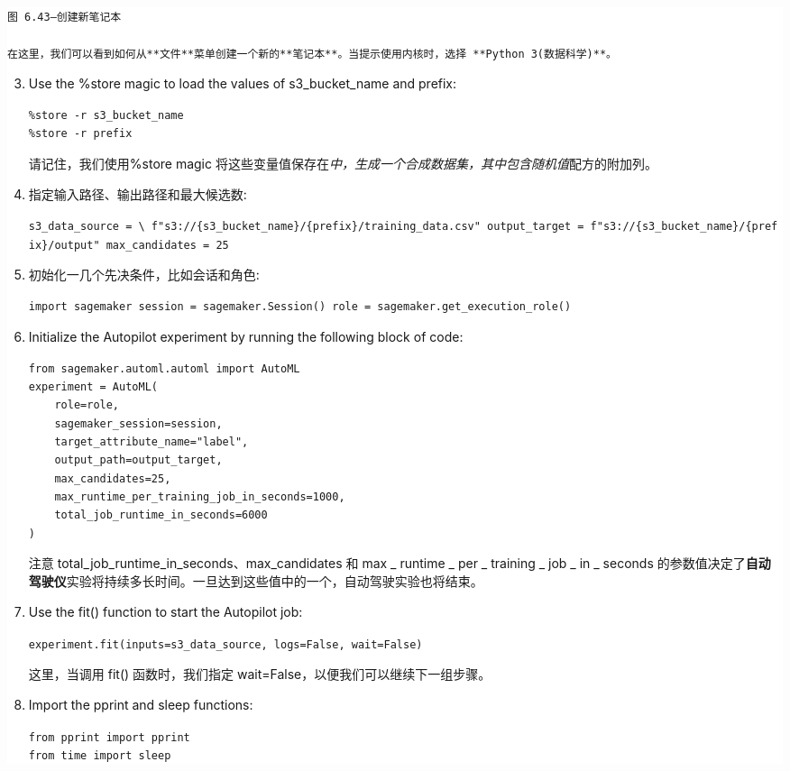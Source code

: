     图 6.43–创建新笔记本

    在这里，我们可以看到如何从**文件**菜单创建一个新的**笔记本**。当提示使用内核时，选择 **Python 3(数据科学)**。

3.  Use the %store magic to load the values of s3_bucket_name and prefix:

    ```
    %store -r s3_bucket_name
    %store -r prefix
    ```

    请记住，我们使用%store magic 将这些变量值保存在*中，生成一个合成数据集，其中包含随机值*配方的附加列。

4.  指定输入路径、输出路径和最大候选数:

    ```
    s3_data_source = \ f"s3://{s3_bucket_name}/{prefix}/training_data.csv" output_target = f"s3://{s3_bucket_name}/{prefix}/output" max_candidates = 25
    ```

5.  初始化一几个先决条件，比如会话和角色:

    ```
    import sagemaker session = sagemaker.Session() role = sagemaker.get_execution_role()
    ```

6.  Initialize the Autopilot experiment by running the following block of code:

    ```
    from sagemaker.automl.automl import AutoML
    experiment = AutoML(
        role=role,
        sagemaker_session=session,
        target_attribute_name="label",
        output_path=output_target,
        max_candidates=25,
        max_runtime_per_training_job_in_seconds=1000,
        total_job_runtime_in_seconds=6000
    )
    ```

    注意 total_job_runtime_in_seconds、max_candidates 和 max _ runtime _ per _ training _ job _ in _ seconds 的参数值决定了**自动驾驶仪**实验将持续多长时间。一旦达到这些值中的一个，自动驾驶实验也将结束。

7.  Use the fit() function to start the Autopilot job:

    ```
    experiment.fit(inputs=s3_data_source, logs=False, wait=False)
    ```

    这里，当调用 fit() 函数时，我们指定 wait=False，以便我们可以继续下一组步骤。

8.  Import the pprint and sleep functions:

    ```
    from pprint import pprint
    from time import sleep
    ```
